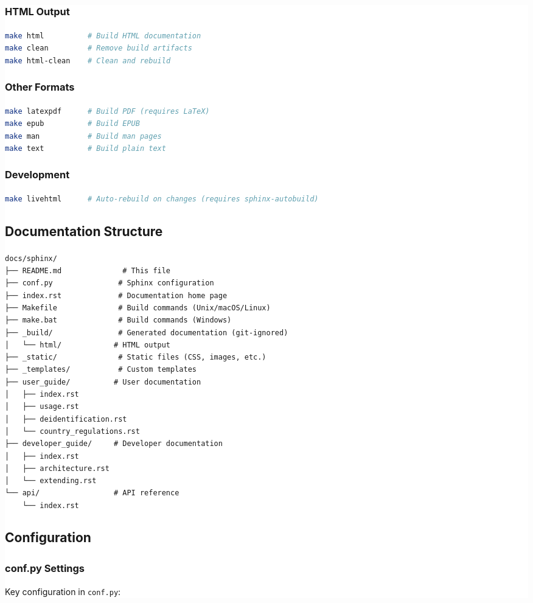 ### HTML Output
```bash
make html          # Build HTML documentation
make clean         # Remove build artifacts
make html-clean    # Clean and rebuild
```

### Other Formats
```bash
make latexpdf      # Build PDF (requires LaTeX)
make epub          # Build EPUB
make man           # Build man pages
make text          # Build plain text
```

### Development
```bash
make livehtml      # Auto-rebuild on changes (requires sphinx-autobuild)
```

## Documentation Structure

```
docs/sphinx/
├── README.md              # This file
├── conf.py               # Sphinx configuration
├── index.rst             # Documentation home page
├── Makefile              # Build commands (Unix/macOS/Linux)
├── make.bat              # Build commands (Windows)
├── _build/               # Generated documentation (git-ignored)
│   └── html/            # HTML output
├── _static/              # Static files (CSS, images, etc.)
├── _templates/           # Custom templates
├── user_guide/          # User documentation
│   ├── index.rst
│   ├── usage.rst
│   ├── deidentification.rst
│   └── country_regulations.rst
├── developer_guide/     # Developer documentation
│   ├── index.rst
│   ├── architecture.rst
│   └── extending.rst
└── api/                 # API reference
    └── index.rst
```

## Configuration

### conf.py Settings

Key configuration in `conf.py`:
